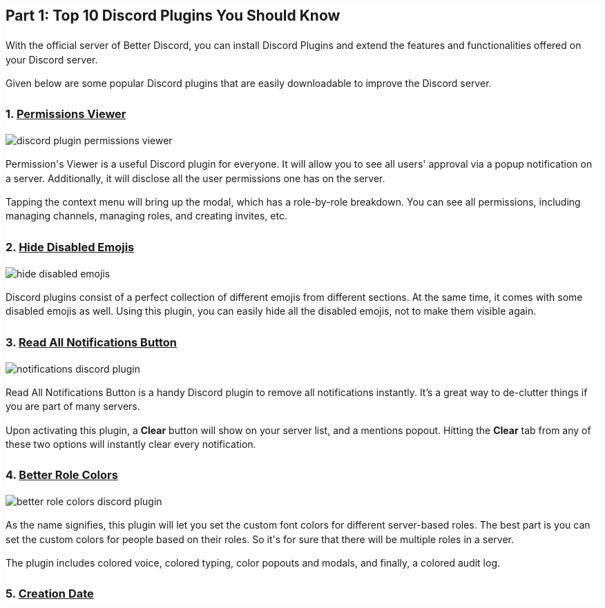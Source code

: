 ## **Part 1: Top 10 Discord Plugins You Should Know**

With the official server of Better Discord, you can install Discord Plugins and extend the features and functionalities offered on your Discord server.

Given below are some popular Discord plugins that are easily downloadable to improve the Discord server.

### 1. [Permissions Viewer](https://betterdiscord.app/plugin/PermissionsViewer)

![discord plugin permissions viewer](https://images.wondershare.com/filmora/article-images/2021/discord-plugin-permissions-viewer.jpg)

Permission's Viewer is a useful Discord plugin for everyone. It will allow you to see all users' approval via a popup notification on a server. Additionally, it will disclose all the user permissions one has on the server.

Tapping the context menu will bring up the modal, which has a role-by-role breakdown. You can see all permissions, including managing channels, managing roles, and creating invites, etc.

### 2. [Hide Disabled Emojis](https://betterdiscord.app/plugin/HideDisabledEmojis)

![hide disabled emojis](https://images.wondershare.com/filmora/article-images/2021/discord-plugin-hide-disabled-emojis.jpg)

Discord plugins consist of a perfect collection of different emojis from different sections. At the same time, it comes with some disabled emojis as well. Using this plugin, you can easily hide all the disabled emojis, not to make them visible again.

### 3. [Read All Notifications Button](https://betterdiscord.app/plugin/ReadAllNotificationsButton)

![notifications discord plugin](https://images.wondershare.com/filmora/article-images/2021/notifications-discord-plugin.jpg)

Read All Notifications Button is a handy Discord plugin to remove all notifications instantly. It’s a great way to de-clutter things if you are part of many servers.

Upon activating this plugin, a **Clear** button will show on your server list, and a mentions popout. Hitting the **Clear** tab from any of these two options will instantly clear every notification.

### 4. [Better Role Colors](https://betterdiscord.app/plugin/BetterRoleColors)

![better role colors discord plugin](https://images.wondershare.com/filmora/article-images/2021/better-role-colors-discord-plugin.jpg)

As the name signifies, this plugin will let you set the custom font colors for different server-based roles. The best part is you can set the custom colors for people based on their roles. So it's for sure that there will be multiple roles in a server.

The plugin includes colored voice, colored typing, color popouts and modals, and finally, a colored audit log.

### 5. [Creation Date](https://betterdiscord.app/plugin/CreationDate)
